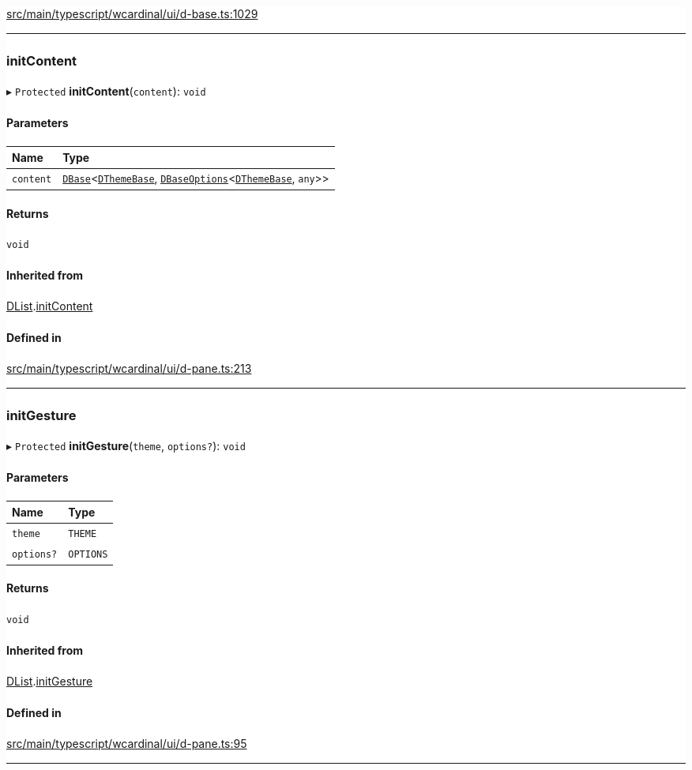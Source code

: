 [src/main/typescript/wcardinal/ui/d-base.ts:1029](https://github.com/winter-cardinal/winter-cardinal-ui/blob/v0.200.0/src/main/typescript/wcardinal/ui/d-base.ts#L1029)

___

### initContent

▸ `Protected` **initContent**(`content`): `void`

#### Parameters

| Name | Type |
| :------ | :------ |
| `content` | [`DBase`](DBase.md)<[`DThemeBase`](../interfaces/DThemeBase.md), [`DBaseOptions`](../interfaces/DBaseOptions.md)<[`DThemeBase`](../interfaces/DThemeBase.md), `any`\>\> |

#### Returns

`void`

#### Inherited from

[DList](DList.md).[initContent](DList.md#initcontent)

#### Defined in

[src/main/typescript/wcardinal/ui/d-pane.ts:213](https://github.com/winter-cardinal/winter-cardinal-ui/blob/v0.200.0/src/main/typescript/wcardinal/ui/d-pane.ts#L213)

___

### initGesture

▸ `Protected` **initGesture**(`theme`, `options?`): `void`

#### Parameters

| Name | Type |
| :------ | :------ |
| `theme` | `THEME` |
| `options?` | `OPTIONS` |

#### Returns

`void`

#### Inherited from

[DList](DList.md).[initGesture](DList.md#initgesture)

#### Defined in

[src/main/typescript/wcardinal/ui/d-pane.ts:95](https://github.com/winter-cardinal/winter-cardinal-ui/blob/v0.200.0/src/main/typescript/wcardinal/ui/d-pane.ts#L95)

___
